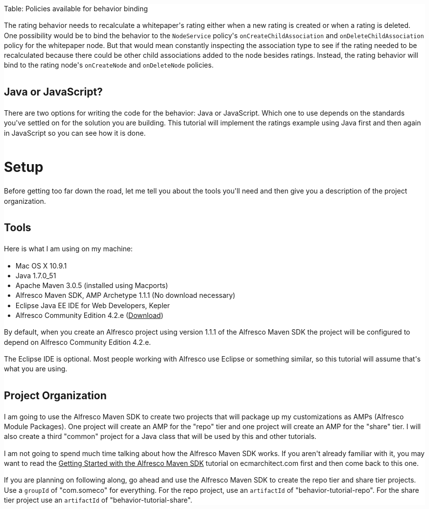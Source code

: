 Table: Policies available for behavior binding

The rating behavior needs to recalculate a whitepaper's rating
either when a new rating is created or when a rating is deleted. One
possibility would be to bind the behavior to the `NodeService` policy's
`onCreateChildAssociation` and `onDeleteChildAssociation` policy for the
whitepaper node. But that would mean constantly inspecting the
association type to see if the rating needed to be recalculated because there
could be other child associations added to the node besides ratings. Instead, the rating behavior will bind
to the rating node's `onCreateNode` and `onDeleteNode` policies.

Java or JavaScript?
-------------------
There are two options for writing the code for the behavior: Java or
JavaScript. Which one to use depends on the standards
you've settled on for the solution you are building. This tutorial will
implement the ratings example using Java first and then again in JavaScript so you can see how it is done.

Setup
=====
Before getting too far down the road, let me tell you about the tools you'll need and then give you a description of the project organization.

Tools
-----
Here is what I am using on my machine:

* Mac OS X 10.9.1
* Java 1.7.0_51
* Apache Maven 3.0.5 (installed using Macports)
* Alfresco Maven SDK, AMP Archetype 1.1.1 (No download necessary)
* Eclipse Java EE IDE for Web Developers, Kepler
* Alfresco Community Edition 4.2.e ([Download](http://www.alfresco.com/products/community))

By default, when you create an Alfresco project using version 1.1.1 of the Alfresco Maven SDK the project will be configured to depend on Alfresco Community Edition 4.2.e.

The Eclipse IDE is optional. Most people working with Alfresco use Eclipse or something similar, so this tutorial will assume that's what you are using.

Project Organization
--------------------
I am going to use the Alfresco Maven SDK to create two projects that will package up my customizations as AMPs (Alfresco Module Packages). One project will create an AMP for the "repo" tier and one project will create an AMP for the "share" tier. I will also create a third "common" project for a Java class that will be used by this and other tutorials.

I am not going to spend much time talking about how the Alfresco Maven SDK works. If you aren't already familiar with it, you may want to read the [Getting Started with the Alfresco Maven SDK](http://ecmarchitect.com/alfresco-developer-series) tutorial on ecmarchitect.com first and then come back to this one.

If you are planning on following along, go ahead and use the Alfresco Maven SDK to create the repo tier and share tier projects. Use a `groupId` of "com.someco" for everything. For the repo project, use an `artifactId` of "behavior-tutorial-repo". For the share tier project use an `artifactId` of "behavior-tutorial-share".
